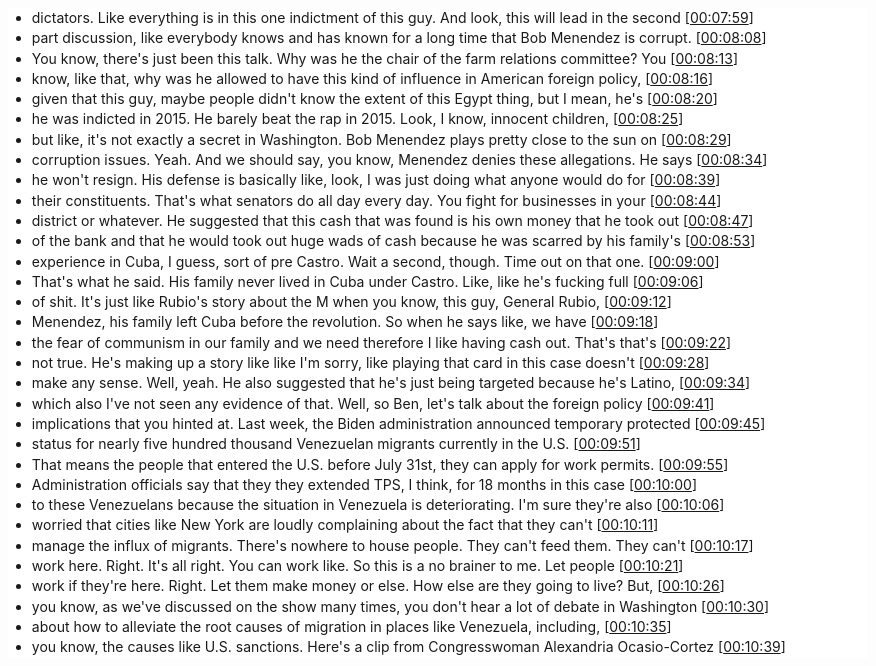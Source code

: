 *  dictators. Like everything is in this one indictment of this guy. And look, this will lead in the second [[00:07:59](https://www.youtube.com/watch?v=zLltKExSt30&t=479.84s)]
*  part discussion, like everybody knows and has known for a long time that Bob Menendez is corrupt. [[00:08:08](https://www.youtube.com/watch?v=zLltKExSt30&t=488.56s)]
*  You know, there's just been this talk. Why was he the chair of the farm relations committee? You [[00:08:13](https://www.youtube.com/watch?v=zLltKExSt30&t=493.12s)]
*  know, like that, why was he allowed to have this kind of influence in American foreign policy, [[00:08:16](https://www.youtube.com/watch?v=zLltKExSt30&t=496.08s)]
*  given that this guy, maybe people didn't know the extent of this Egypt thing, but I mean, he's [[00:08:20](https://www.youtube.com/watch?v=zLltKExSt30&t=500.64s)]
*  he was indicted in 2015. He barely beat the rap in 2015. Look, I know, innocent children, [[00:08:25](https://www.youtube.com/watch?v=zLltKExSt30&t=505.03999999999996s)]
*  but like, it's not exactly a secret in Washington. Bob Menendez plays pretty close to the sun on [[00:08:29](https://www.youtube.com/watch?v=zLltKExSt30&t=509.44s)]
*  corruption issues. Yeah. And we should say, you know, Menendez denies these allegations. He says [[00:08:34](https://www.youtube.com/watch?v=zLltKExSt30&t=514.56s)]
*  he won't resign. His defense is basically like, look, I was just doing what anyone would do for [[00:08:39](https://www.youtube.com/watch?v=zLltKExSt30&t=519.4399999999999s)]
*  their constituents. That's what senators do all day every day. You fight for businesses in your [[00:08:44](https://www.youtube.com/watch?v=zLltKExSt30&t=524.0s)]
*  district or whatever. He suggested that this cash that was found is his own money that he took out [[00:08:47](https://www.youtube.com/watch?v=zLltKExSt30&t=527.6s)]
*  of the bank and that he would took out huge wads of cash because he was scarred by his family's [[00:08:53](https://www.youtube.com/watch?v=zLltKExSt30&t=533.84s)]
*  experience in Cuba, I guess, sort of pre Castro. Wait a second, though. Time out on that one. [[00:09:00](https://www.youtube.com/watch?v=zLltKExSt30&t=540.64s)]
*  That's what he said. His family never lived in Cuba under Castro. Like, like he's fucking full [[00:09:06](https://www.youtube.com/watch?v=zLltKExSt30&t=546.48s)]
*  of shit. It's just like Rubio's story about the M when you know, this guy, General Rubio, [[00:09:12](https://www.youtube.com/watch?v=zLltKExSt30&t=552.0s)]
*  Menendez, his family left Cuba before the revolution. So when he says like, we have [[00:09:18](https://www.youtube.com/watch?v=zLltKExSt30&t=558.72s)]
*  the fear of communism in our family and we need therefore I like having cash out. That's that's [[00:09:22](https://www.youtube.com/watch?v=zLltKExSt30&t=562.96s)]
*  not true. He's making up a story like like I'm sorry, like playing that card in this case doesn't [[00:09:28](https://www.youtube.com/watch?v=zLltKExSt30&t=568.24s)]
*  make any sense. Well, yeah. He also suggested that he's just being targeted because he's Latino, [[00:09:34](https://www.youtube.com/watch?v=zLltKExSt30&t=574.0s)]
*  which also I've not seen any evidence of that. Well, so Ben, let's talk about the foreign policy [[00:09:41](https://www.youtube.com/watch?v=zLltKExSt30&t=581.84s)]
*  implications that you hinted at. Last week, the Biden administration announced temporary protected [[00:09:45](https://www.youtube.com/watch?v=zLltKExSt30&t=585.36s)]
*  status for nearly five hundred thousand Venezuelan migrants currently in the U.S. [[00:09:51](https://www.youtube.com/watch?v=zLltKExSt30&t=591.36s)]
*  That means the people that entered the U.S. before July 31st, they can apply for work permits. [[00:09:55](https://www.youtube.com/watch?v=zLltKExSt30&t=595.2s)]
*  Administration officials say that they they extended TPS, I think, for 18 months in this case [[00:10:00](https://www.youtube.com/watch?v=zLltKExSt30&t=600.96s)]
*  to these Venezuelans because the situation in Venezuela is deteriorating. I'm sure they're also [[00:10:06](https://www.youtube.com/watch?v=zLltKExSt30&t=606.0s)]
*  worried that cities like New York are loudly complaining about the fact that they can't [[00:10:11](https://www.youtube.com/watch?v=zLltKExSt30&t=611.28s)]
*  manage the influx of migrants. There's nowhere to house people. They can't feed them. They can't [[00:10:17](https://www.youtube.com/watch?v=zLltKExSt30&t=617.76s)]
*  work here. Right. It's all right. You can work like. So this is a no brainer to me. Let people [[00:10:21](https://www.youtube.com/watch?v=zLltKExSt30&t=621.76s)]
*  work if they're here. Right. Let them make money or else. How else are they going to live? But, [[00:10:26](https://www.youtube.com/watch?v=zLltKExSt30&t=626.88s)]
*  you know, as we've discussed on the show many times, you don't hear a lot of debate in Washington [[00:10:30](https://www.youtube.com/watch?v=zLltKExSt30&t=630.5600000000001s)]
*  about how to alleviate the root causes of migration in places like Venezuela, including, [[00:10:35](https://www.youtube.com/watch?v=zLltKExSt30&t=635.0400000000001s)]
*  you know, the causes like U.S. sanctions. Here's a clip from Congresswoman Alexandria Ocasio-Cortez [[00:10:39](https://www.youtube.com/watch?v=zLltKExSt30&t=639.76s)]